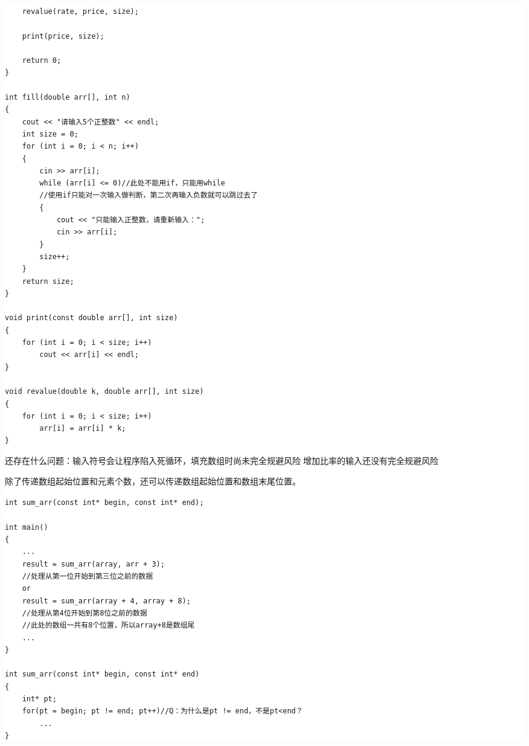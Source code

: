 ```
	revalue(rate, price, size);

	print(price, size);

	return 0;
}

int fill(double arr[], int n)
{
	cout << "请输入5个正整数" << endl;
	int size = 0;
	for (int i = 0; i < n; i++)
	{
		cin >> arr[i];
		while (arr[i] <= 0)//此处不能用if，只能用while
		//使用if只能对一次输入做判断，第二次再输入负数就可以跳过去了
		{
			cout << "只能输入正整数，请重新输入：";
			cin >> arr[i];
		}
		size++;
	}
	return size;
}

void print(const double arr[], int size)
{
	for (int i = 0; i < size; i++)
		cout << arr[i] << endl;
}

void revalue(double k, double arr[], int size)
{
	for (int i = 0; i < size; i++)
		arr[i] = arr[i] * k;
}
```
还存在什么问题：输入符号会让程序陷入死循环，填充数组时尚未完全规避风险
增加比率的输入还没有完全规避风险

除了传递数组起始位置和元素个数，还可以传递数组起始位置和数组末尾位置。
```
int sum_arr(const int* begin, const int* end);

int main()
{
	...
	result = sum_arr(array, arr + 3);
	//处理从第一位开始到第三位之前的数据
	or
	result = sum_arr(array + 4, array + 8);
	//处理从第4位开始到第8位之前的数据
	//此处的数组一共有8个位置，所以array+8是数组尾
	...
}

int sum_arr(const int* begin, const int* end)
{
	int* pt;
	for(pt = begin; pt != end; pt++)//Q：为什么是pt != end，不是pt<end？
		...
}
```
